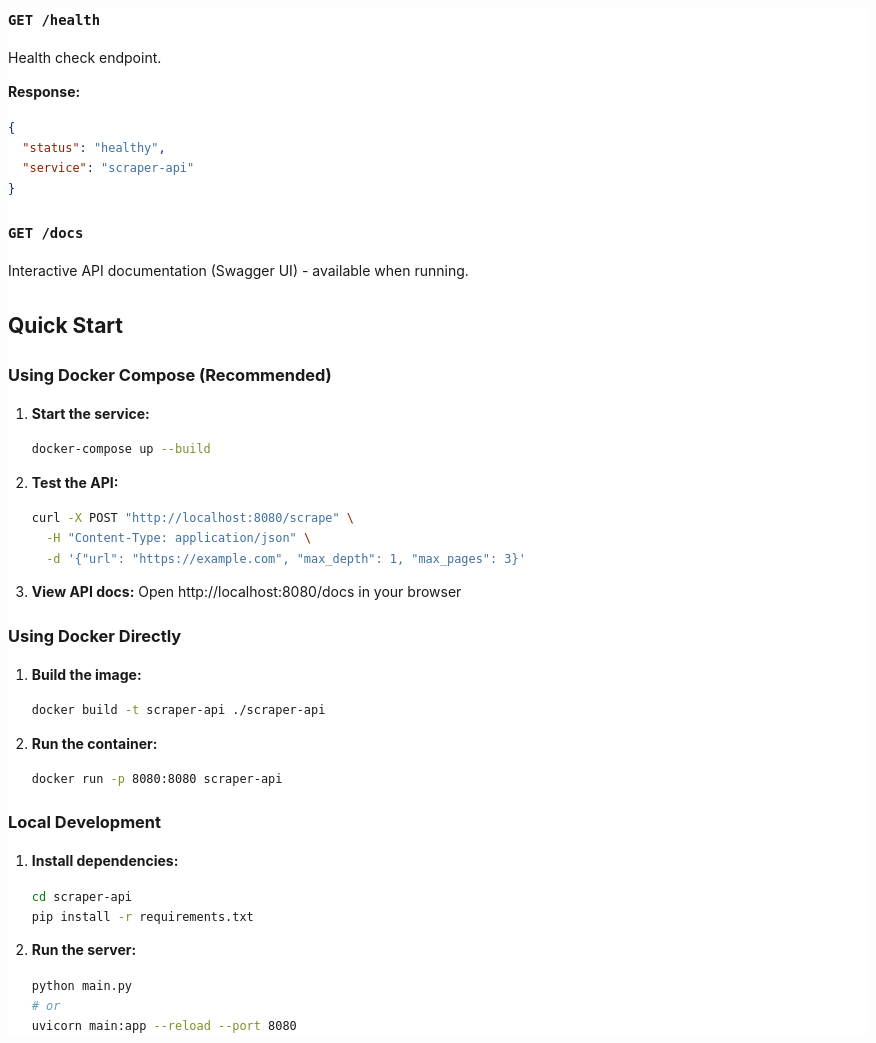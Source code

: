 ### `GET /health`

Health check endpoint.

**Response:**
```json
{
  "status": "healthy",
  "service": "scraper-api"
}
```

### `GET /docs`

Interactive API documentation (Swagger UI) - available when running.

## Quick Start

### Using Docker Compose (Recommended)

1. **Start the service:**
   ```bash
   docker-compose up --build
   ```

2. **Test the API:**
   ```bash
   curl -X POST "http://localhost:8080/scrape" \
     -H "Content-Type: application/json" \
     -d '{"url": "https://example.com", "max_depth": 1, "max_pages": 3}'
   ```

3. **View API docs:**
   Open http://localhost:8080/docs in your browser

### Using Docker Directly

1. **Build the image:**
   ```bash
   docker build -t scraper-api ./scraper-api
   ```

2. **Run the container:**
   ```bash
   docker run -p 8080:8080 scraper-api
   ```

### Local Development

1. **Install dependencies:**
   ```bash
   cd scraper-api
   pip install -r requirements.txt
   ```

2. **Run the server:**
   ```bash
   python main.py
   # or
   uvicorn main:app --reload --port 8080
   ```
